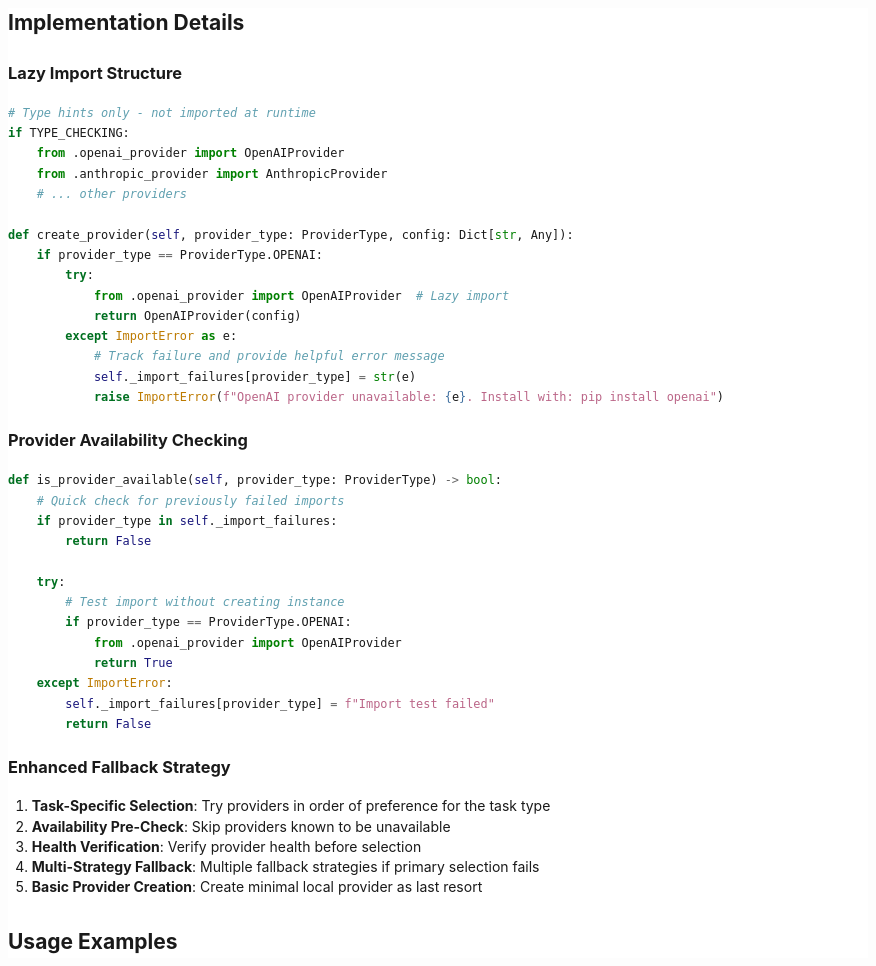 ## Implementation Details

### Lazy Import Structure

```python
# Type hints only - not imported at runtime
if TYPE_CHECKING:
    from .openai_provider import OpenAIProvider
    from .anthropic_provider import AnthropicProvider
    # ... other providers

def create_provider(self, provider_type: ProviderType, config: Dict[str, Any]):
    if provider_type == ProviderType.OPENAI:
        try:
            from .openai_provider import OpenAIProvider  # Lazy import
            return OpenAIProvider(config)
        except ImportError as e:
            # Track failure and provide helpful error message
            self._import_failures[provider_type] = str(e)
            raise ImportError(f"OpenAI provider unavailable: {e}. Install with: pip install openai")
```

### Provider Availability Checking

```python
def is_provider_available(self, provider_type: ProviderType) -> bool:
    # Quick check for previously failed imports
    if provider_type in self._import_failures:
        return False
    
    try:
        # Test import without creating instance
        if provider_type == ProviderType.OPENAI:
            from .openai_provider import OpenAIProvider
            return True
    except ImportError:
        self._import_failures[provider_type] = f"Import test failed"
        return False
```

### Enhanced Fallback Strategy

1. **Task-Specific Selection**: Try providers in order of preference for the task type
2. **Availability Pre-Check**: Skip providers known to be unavailable
3. **Health Verification**: Verify provider health before selection
4. **Multi-Strategy Fallback**: Multiple fallback strategies if primary selection fails
5. **Basic Provider Creation**: Create minimal local provider as last resort

## Usage Examples
